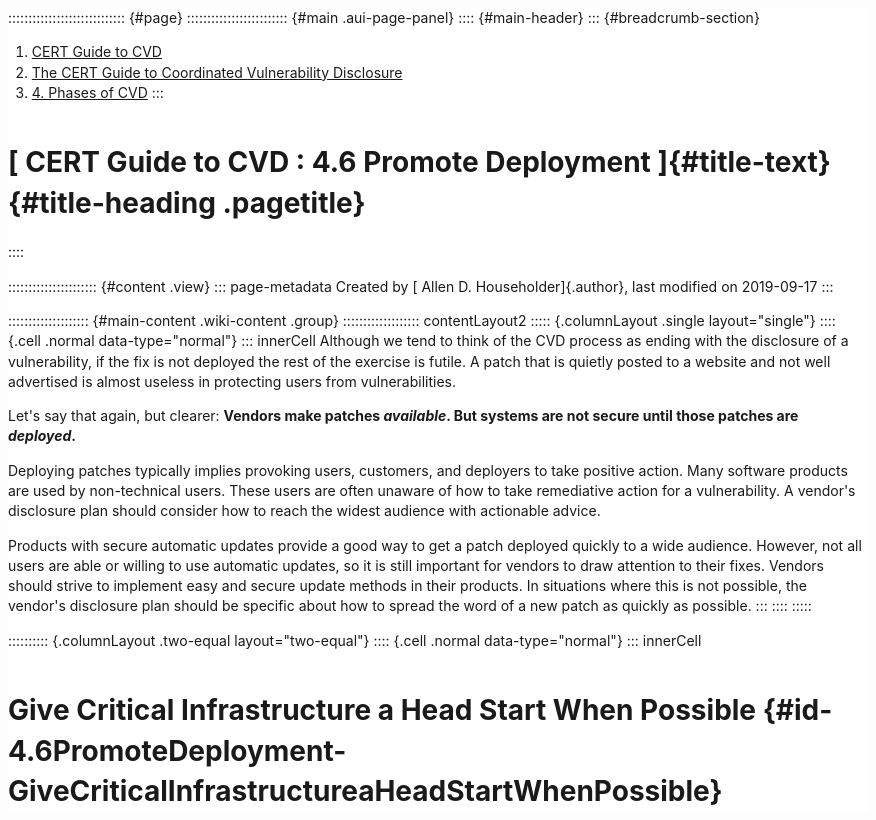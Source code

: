 ::::::::::::::::::::::::::::: {#page}
::::::::::::::::::::::::: {#main .aui-page-panel}
:::: {#main-header}
::: {#breadcrumb-section}
1.  [CERT Guide to CVD](index.html)
2.  [The CERT Guide to Coordinated Vulnerability
    Disclosure](The-CERT-Guide-to-Coordinated-Vulnerability-Disclosure_47677443.html)
3.  [4. Phases of CVD](4.-Phases-of-CVD_47677466.html)
:::

# [ CERT Guide to CVD : 4.6 Promote Deployment ]{#title-text} {#title-heading .pagetitle}
::::

:::::::::::::::::::::: {#content .view}
::: page-metadata
Created by [ Allen D. Householder]{.author}, last modified on 2019-09-17
:::

:::::::::::::::::::: {#main-content .wiki-content .group}
::::::::::::::::::: contentLayout2
::::: {.columnLayout .single layout="single"}
:::: {.cell .normal data-type="normal"}
::: innerCell
Although we tend to think of the CVD process as ending with the
disclosure of a vulnerability, if the fix is not deployed the rest of
the exercise is futile. A patch that is quietly posted to a website and
not well advertised is almost useless in protecting users from
vulnerabilities. 

Let\'s say that again, but clearer: **Vendors make patches *available*.
But systems are not secure until those patches are *deployed*.**

Deploying patches typically implies provoking users, customers, and
deployers to take positive action. Many software products are used by
non-technical users. These users are often unaware of how to take
remediative action for a vulnerability. A vendor\'s disclosure plan
should consider how to reach the widest audience with actionable advice.

Products with secure automatic updates provide a good way to get a patch
deployed quickly to a wide audience. However, not all users are able or
willing to use automatic updates, so it is still important for vendors
to draw attention to their fixes. Vendors should strive to implement
easy and secure update methods in their products. In situations where
this is not possible, the vendor\'s disclosure plan should be specific
about how to spread the word of a new patch as quickly as possible.
:::
::::
:::::

:::::::::: {.columnLayout .two-equal layout="two-equal"}
:::: {.cell .normal data-type="normal"}
::: innerCell
# Give Critical Infrastructure a Head Start When Possible {#id-4.6PromoteDeployment-GiveCriticalInfrastructureaHeadStartWhenPossible}
